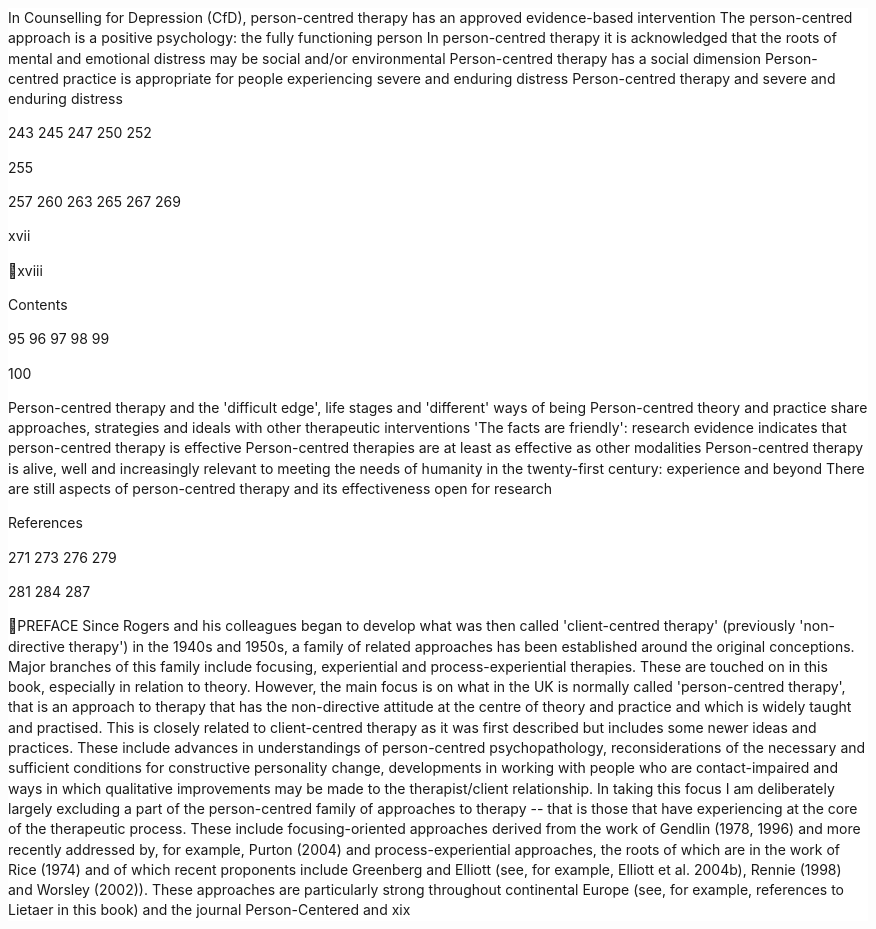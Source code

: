 In Counselling for Depression (CfD), person-centred therapy has an
approved evidence-based intervention The person-centred approach is a
positive psychology: the fully functioning person In person-centred
therapy it is acknowledged that the roots of mental and emotional
distress may be social and/or environmental Person-centred therapy has a
social dimension Person-centred practice is appropriate for people
experiencing severe and enduring distress Person-centred therapy and
severe and enduring distress

243 245 247 250 252

255

257 260 263 265 267 269

xvii

xviii

Contents

95 96 97 98 99

100

Person-centred therapy and the 'difficult edge', life stages and
'different' ways of being Person-centred theory and practice share
approaches, strategies and ideals with other therapeutic interventions
'The facts are friendly': research evidence indicates that
person-centred therapy is effective Person-centred therapies are at
least as effective as other modalities Person-centred therapy is alive,
well and increasingly relevant to meeting the needs of humanity in the
twenty-first century: experience and beyond There are still aspects of
person-centred therapy and its effectiveness open for research

References

271 273 276 279

281 284 287

PREFACE Since Rogers and his colleagues began to develop what was then
called 'client-centred therapy' (previously 'non-directive therapy') in
the 1940s and 1950s, a family of related approaches has been established
around the original conceptions. Major branches of this family include
focusing, experiential and process-experiential therapies. These are
touched on in this book, especially in relation to theory. However, the
main focus is on what in the UK is normally called 'person-centred
therapy', that is an approach to therapy that has the non-directive
attitude at the centre of theory and practice and which is widely taught
and practised. This is closely related to client-centred therapy as it
was first described but includes some newer ideas and practices. These
include advances in understandings of person-centred psychopathology,
reconsiderations of the necessary and sufficient conditions for
constructive personality change, developments in working with people who
are contact-impaired and ways in which qualitative improvements may be
made to the therapist/client relationship. In taking this focus I am
deliberately largely excluding a part of the person-centred family of
approaches to therapy -- that is those that have experiencing at the
core of the therapeutic process. These include focusing-oriented
approaches derived from the work of Gendlin (1978, 1996) and more
recently addressed by, for example, Purton (2004) and
process-experiential approaches, the roots of which are in the work of
Rice (1974) and of which recent proponents include Greenberg and Elliott
(see, for example, Elliott et al. 2004b), Rennie (1998) and Worsley
(2002)). These approaches are particularly strong throughout continental
Europe (see, for example, references to Lietaer in this book) and the
journal Person-Centered and xix
